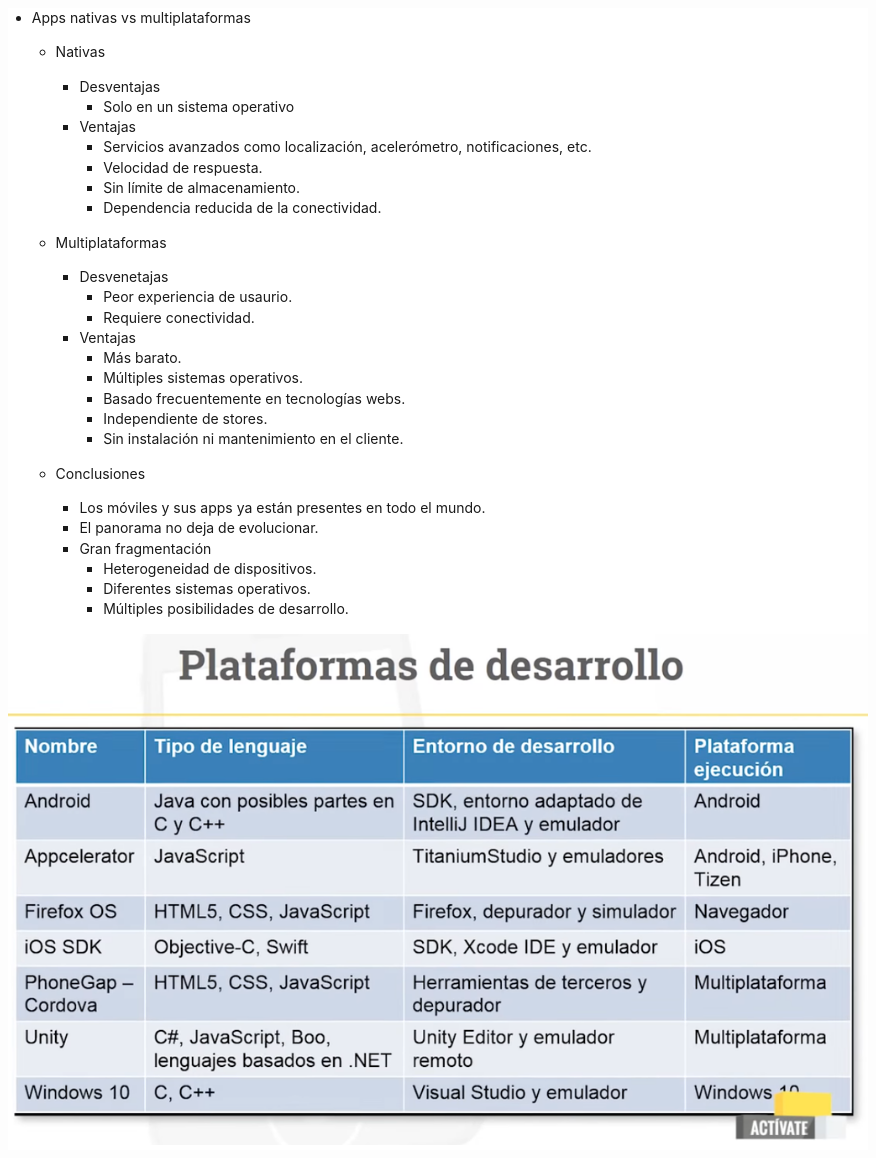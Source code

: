 - Apps nativas vs multiplataformas
    - Nativas
        - Desventajas
            - Solo en un sistema operativo
        - Ventajas
            - Servicios avanzados como localización, acelerómetro, notificaciones, etc.
            - Velocidad de respuesta.
            - Sin límite de almacenamiento.
            - Dependencia reducida de la conectividad.
    - Multiplataformas
        - Desvenetajas
            - Peor experiencia de usaurio.
            - Requiere conectividad.
        - Ventajas
            - Más barato.
            - Múltiples sistemas operativos.
            - Basado frecuentemente en tecnologías webs.
            - Independiente de stores.
            - Sin instalación ni mantenimiento en el cliente.

    - Conclusiones
        - Los móviles y sus apps ya están presentes en todo el mundo.
        - El panorama no deja de evolucionar.
        - Gran fragmentación
            - Heterogeneidad de dispositivos.
            - Diferentes sistemas operativos.
            - Múltiples posibilidades de desarrollo.

![Plataformas de desarrollo](./images/t1_u2_01.png "Plataformas de desarrollo")
